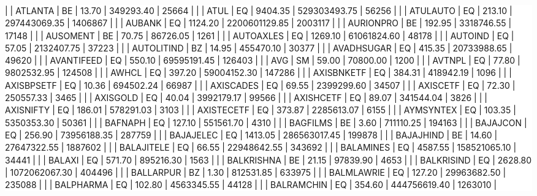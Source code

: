 |  | ATLANTA | BE | 13.70 | 349293.40 | 25664 |
|  | ATUL | EQ | 9404.35 | 529303493.75 | 56256 |
|  | ATULAUTO | EQ | 213.10 | 297443069.35 | 1406867 |
|  | AUBANK | EQ | 1124.20 | 2200601129.85 | 2003117 |
|  | AURIONPRO | BE | 192.95 | 3318746.55 | 17148 |
|  | AUSOMENT | BE | 70.75 | 86726.05 | 1261 |
|  | AUTOAXLES | EQ | 1269.10 | 61061824.60 | 48178 |
|  | AUTOIND | EQ | 57.05 | 2132407.75 | 37223 |
|  | AUTOLITIND | BZ | 14.95 | 455470.10 | 30377 |
|  | AVADHSUGAR | EQ | 415.35 | 20733988.65 | 49620 |
|  | AVANTIFEED | EQ | 550.10 | 69595191.45 | 126403 |
|  | AVG | SM | 59.00 | 70800.00 | 1200 |
|  | AVTNPL | EQ | 77.80 | 9802532.95 | 124508 |
|  | AWHCL | EQ | 397.20 | 59004152.30 | 147286 |
|  | AXISBNKETF | EQ | 384.31 | 418942.19 | 1096 |
|  | AXISBPSETF | EQ | 10.36 | 694502.24 | 66987 |
|  | AXISCADES | EQ | 69.55 | 2399299.60 | 34507 |
|  | AXISCETF | EQ | 72.30 | 250557.33 | 3465 |
|  | AXISGOLD | EQ | 40.04 | 3992179.17 | 99566 |
|  | AXISHCETF | EQ | 89.07 | 341544.04 | 3826 |
|  | AXISNIFTY | EQ | 186.01 | 578291.03 | 3103 |
|  | AXISTECETF | EQ | 373.87 | 2285613.07 | 6155 |
|  | AYMSYNTEX | EQ | 103.35 | 5350353.30 | 50361 |
|  | BAFNAPH | EQ | 127.10 | 551561.70 | 4310 |
|  | BAGFILMS | BE | 3.60 | 711110.25 | 194163 |
|  | BAJAJCON | EQ | 256.90 | 73956188.35 | 287759 |
|  | BAJAJELEC | EQ | 1413.05 | 286563017.45 | 199878 |
|  | BAJAJHIND | BE | 14.60 | 27647322.55 | 1887602 |
|  | BALAJITELE | EQ | 66.55 | 22948642.55 | 343692 |
|  | BALAMINES | EQ | 4587.55 | 158521065.10 | 34441 |
|  | BALAXI | EQ | 571.70 | 895216.30 | 1563 |
|  | BALKRISHNA | BE | 21.15 | 97839.90 | 4653 |
|  | BALKRISIND | EQ | 2628.80 | 1072062067.30 | 404496 |
|  | BALLARPUR | BZ | 1.30 | 812531.85 | 633975 |
|  | BALMLAWRIE | EQ | 127.20 | 29963682.50 | 235088 |
|  | BALPHARMA | EQ | 102.80 | 4563345.55 | 44128 |
|  | BALRAMCHIN | EQ | 354.60 | 444756619.40 | 1263010 |